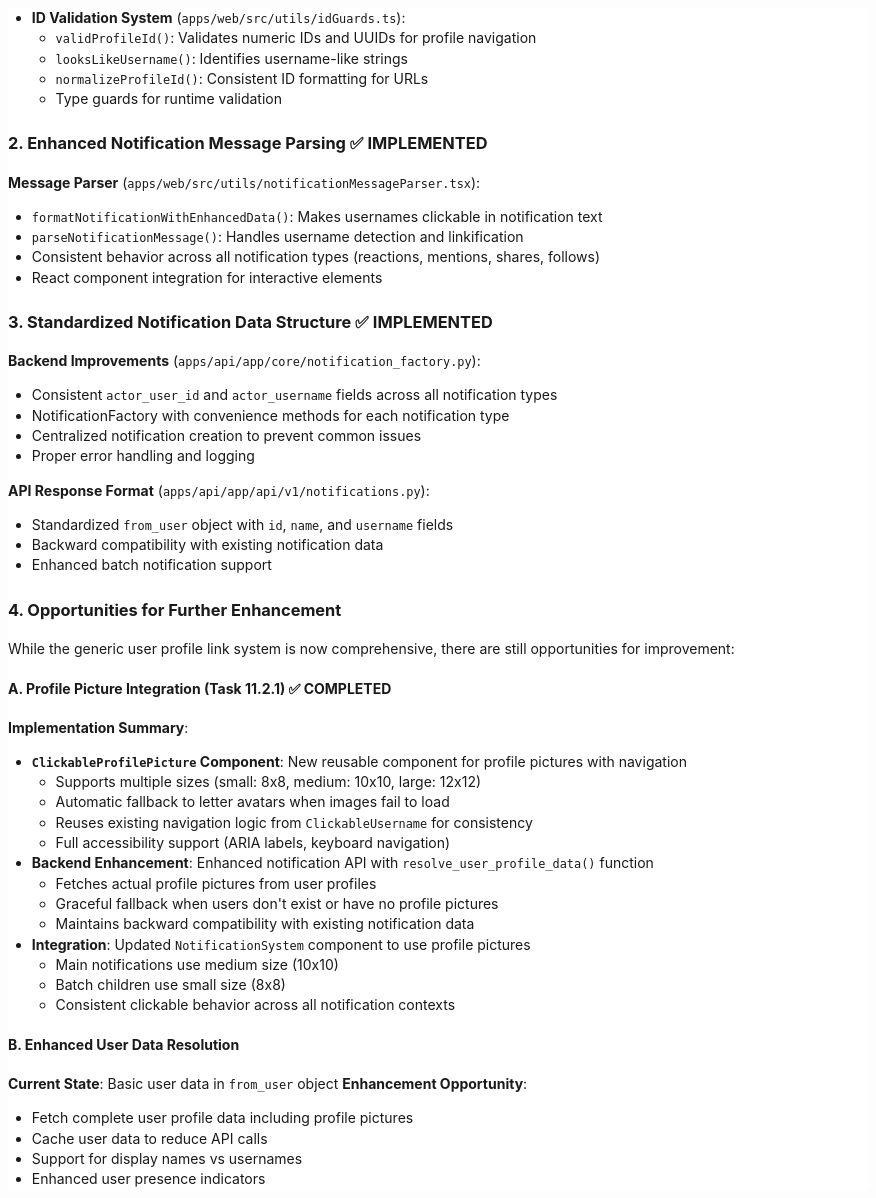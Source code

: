 - **ID Validation System** (`apps/web/src/utils/idGuards.ts`):
  - `validProfileId()`: Validates numeric IDs and UUIDs for profile navigation
  - `looksLikeUsername()`: Identifies username-like strings
  - `normalizeProfileId()`: Consistent ID formatting for URLs
  - Type guards for runtime validation

### 2. Enhanced Notification Message Parsing ✅ IMPLEMENTED

**Message Parser** (`apps/web/src/utils/notificationMessageParser.tsx`):
- `formatNotificationWithEnhancedData()`: Makes usernames clickable in notification text
- `parseNotificationMessage()`: Handles username detection and linkification
- Consistent behavior across all notification types (reactions, mentions, shares, follows)
- React component integration for interactive elements

### 3. Standardized Notification Data Structure ✅ IMPLEMENTED

**Backend Improvements** (`apps/api/app/core/notification_factory.py`):
- Consistent `actor_user_id` and `actor_username` fields across all notification types
- NotificationFactory with convenience methods for each notification type
- Centralized notification creation to prevent common issues
- Proper error handling and logging

**API Response Format** (`apps/api/app/api/v1/notifications.py`):
- Standardized `from_user` object with `id`, `name`, and `username` fields
- Backward compatibility with existing notification data
- Enhanced batch notification support

### 4. Opportunities for Further Enhancement

While the generic user profile link system is now comprehensive, there are still opportunities for improvement:

#### A. Profile Picture Integration (Task 11.2.1) ✅ COMPLETED
**Implementation Summary**:
- **`ClickableProfilePicture` Component**: New reusable component for profile pictures with navigation
  - Supports multiple sizes (small: 8x8, medium: 10x10, large: 12x12)
  - Automatic fallback to letter avatars when images fail to load
  - Reuses existing navigation logic from `ClickableUsername` for consistency
  - Full accessibility support (ARIA labels, keyboard navigation)
- **Backend Enhancement**: Enhanced notification API with `resolve_user_profile_data()` function
  - Fetches actual profile pictures from user profiles
  - Graceful fallback when users don't exist or have no profile pictures
  - Maintains backward compatibility with existing notification data
- **Integration**: Updated `NotificationSystem` component to use profile pictures
  - Main notifications use medium size (10x10)
  - Batch children use small size (8x8)
  - Consistent clickable behavior across all notification contexts

#### B. Enhanced User Data Resolution
**Current State**: Basic user data in `from_user` object
**Enhancement Opportunity**:
- Fetch complete user profile data including profile pictures
- Cache user data to reduce API calls
- Support for display names vs usernames
- Enhanced user presence indicators
